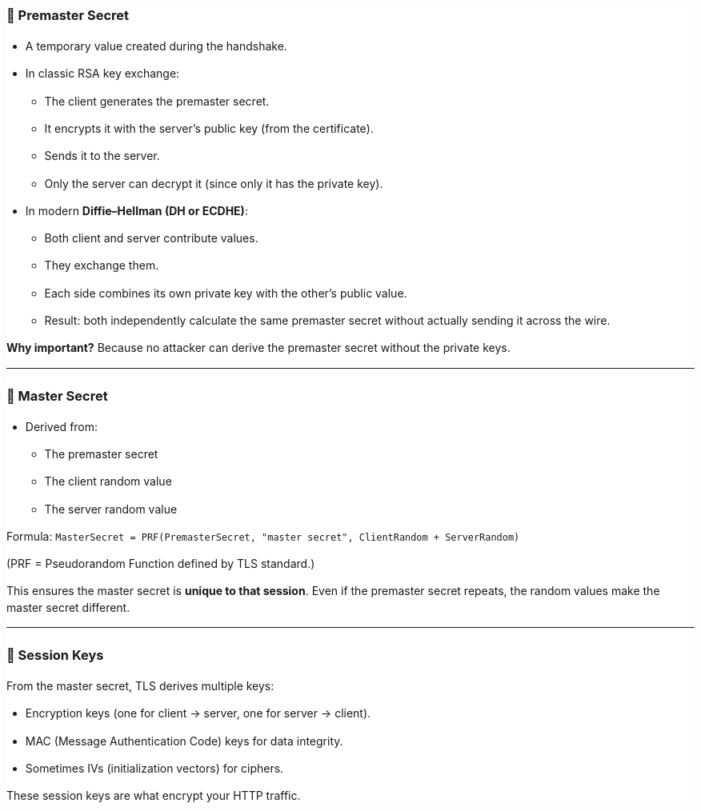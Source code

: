 ### 🔹 Premaster Secret

- A temporary value created during the handshake.
    
- In classic RSA key exchange:
    
    - The client generates the premaster secret.
        
    - It encrypts it with the server’s public key (from the certificate).
        
    - Sends it to the server.
        
    - Only the server can decrypt it (since only it has the private key).
        
- In modern **Diffie–Hellman (DH or ECDHE)**:
    
    - Both client and server contribute values.
        
    - They exchange them.
        
    - Each side combines its own private key with the other’s public value.
        
    - Result: both independently calculate the same premaster secret without actually sending it across the wire.
        

**Why important?** Because no attacker can derive the premaster secret without the private keys.

* * *

### 🔹 Master Secret

- Derived from:
    
    - The premaster secret
        
    - The client random value
        
    - The server random value
        

Formula: `MasterSecret = PRF(PremasterSecret, "master secret", ClientRandom + ServerRandom)`

(PRF = Pseudorandom Function defined by TLS standard.)

This ensures the master secret is **unique to that session**. Even if the premaster secret repeats, the random values make the master secret different.

* * *

### 🔹 Session Keys

From the master secret, TLS derives multiple keys:

- Encryption keys (one for client → server, one for server → client).
    
- MAC (Message Authentication Code) keys for data integrity.
    
- Sometimes IVs (initialization vectors) for ciphers.
    

These session keys are what encrypt your HTTP traffic.
